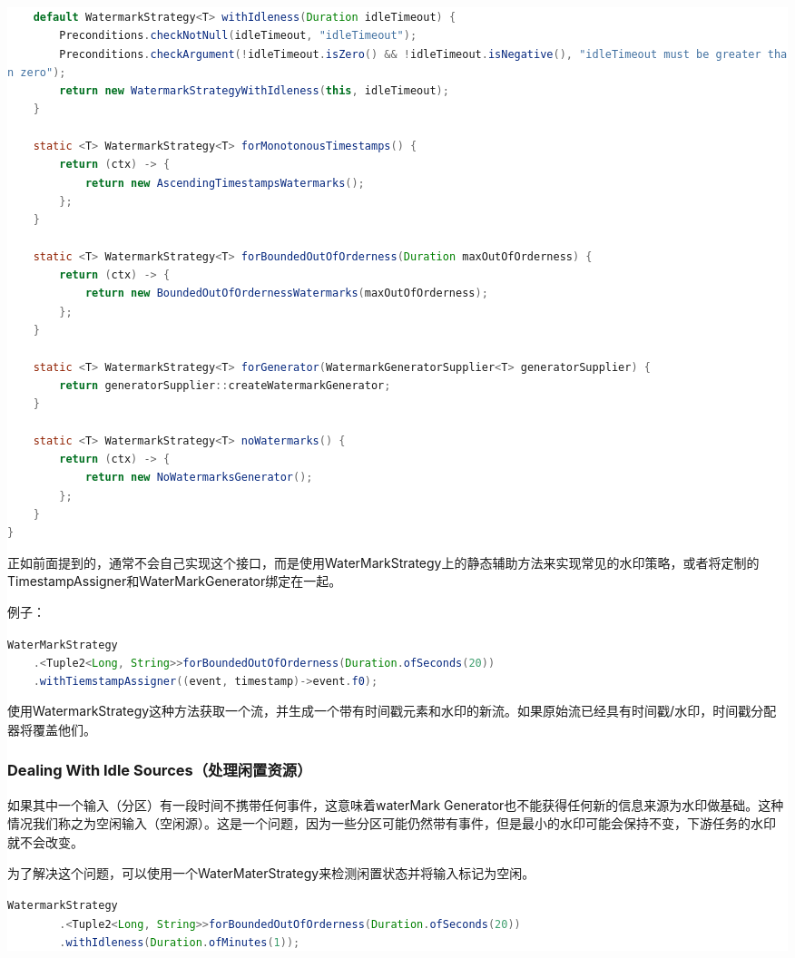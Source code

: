 ```java
    default WatermarkStrategy<T> withIdleness(Duration idleTimeout) {
        Preconditions.checkNotNull(idleTimeout, "idleTimeout");
        Preconditions.checkArgument(!idleTimeout.isZero() && !idleTimeout.isNegative(), "idleTimeout must be greater than zero");
        return new WatermarkStrategyWithIdleness(this, idleTimeout);
    }

    static <T> WatermarkStrategy<T> forMonotonousTimestamps() {
        return (ctx) -> {
            return new AscendingTimestampsWatermarks();
        };
    }

    static <T> WatermarkStrategy<T> forBoundedOutOfOrderness(Duration maxOutOfOrderness) {
        return (ctx) -> {
            return new BoundedOutOfOrdernessWatermarks(maxOutOfOrderness);
        };
    }

    static <T> WatermarkStrategy<T> forGenerator(WatermarkGeneratorSupplier<T> generatorSupplier) {
        return generatorSupplier::createWatermarkGenerator;
    }

    static <T> WatermarkStrategy<T> noWatermarks() {
        return (ctx) -> {
            return new NoWatermarksGenerator();
        };
    }
}

```

正如前面提到的，通常不会自己实现这个接口，而是使用WaterMarkStrategy上的静态辅助方法来实现常见的水印策略，或者将定制的TimestampAssigner和WaterMarkGenerator绑定在一起。

例子：

```java
WaterMarkStrategy
    .<Tuple2<Long, String>>forBoundedOutOfOrderness(Duration.ofSeconds(20))
    .withTiemstampAssigner((event, timestamp)->event.f0);
```

使用WatermarkStrategy这种方法获取一个流，并生成一个带有时间戳元素和水印的新流。如果原始流已经具有时间戳/水印，时间戳分配器将覆盖他们。



### Dealing With Idle Sources（处理闲置资源）

如果其中一个输入（分区）有一段时间不携带任何事件，这意味着waterMark Generator也不能获得任何新的信息来源为水印做基础。这种情况我们称之为空闲输入（空闲源）。这是一个问题，因为一些分区可能仍然带有事件，但是最小的水印可能会保持不变，下游任务的水印就不会改变。

为了解决这个问题，可以使用一个WaterMaterStrategy来检测闲置状态并将输入标记为空闲。

```java
WatermarkStrategy
        .<Tuple2<Long, String>>forBoundedOutOfOrderness(Duration.ofSeconds(20))
        .withIdleness(Duration.ofMinutes(1));
```
